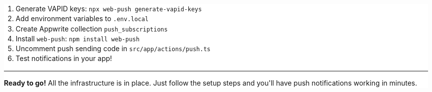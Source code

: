 1. Generate VAPID keys: `npx web-push generate-vapid-keys`
2. Add environment variables to `.env.local`
3. Create Appwrite collection `push_subscriptions`
4. Install `web-push`: `npm install web-push`
5. Uncomment push sending code in `src/app/actions/push.ts`
6. Test notifications in your app!

---

**Ready to go!** All the infrastructure is in place. Just follow the setup steps and you'll have push notifications working in minutes.
